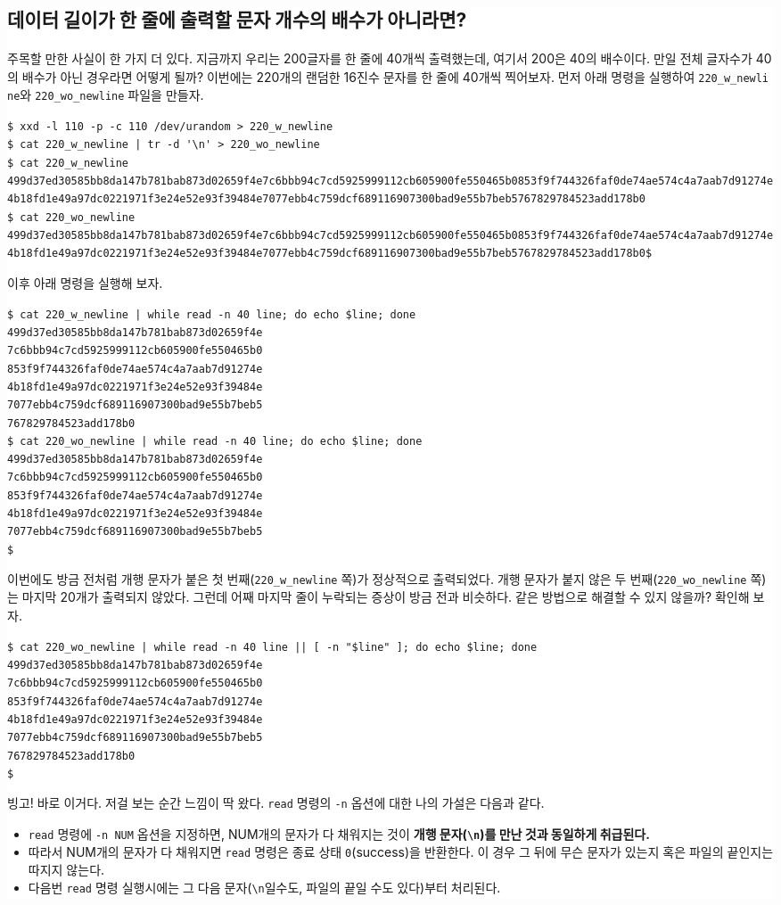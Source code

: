 ## 데이터 길이가 한 줄에 출력할 문자 개수의 배수가 아니라면?

주목할 만한 사실이 한 가지 더 있다. 지금까지 우리는 200글자를 한 줄에 40개씩 출력했는데, 여기서 200은 40의 배수이다. 만일 전체 글자수가 40의 배수가 아닌 경우라면 어떻게 될까? 이번에는 220개의 랜덤한 16진수 문자를 한 줄에 40개씩 찍어보자. 먼저 아래 명령을 실행하여 `220_w_newline`와 `220_wo_newline` 파일을 만들자.

```console
$ xxd -l 110 -p -c 110 /dev/urandom > 220_w_newline
$ cat 220_w_newline | tr -d '\n' > 220_wo_newline
$ cat 220_w_newline
499d37ed30585bb8da147b781bab873d02659f4e7c6bbb94c7cd5925999112cb605900fe550465b0853f9f744326faf0de74ae574c4a7aab7d91274e4b18fd1e49a97dc0221971f3e24e52e93f39484e7077ebb4c759dcf689116907300bad9e55b7beb5767829784523add178b0
$ cat 220_wo_newline
499d37ed30585bb8da147b781bab873d02659f4e7c6bbb94c7cd5925999112cb605900fe550465b0853f9f744326faf0de74ae574c4a7aab7d91274e4b18fd1e49a97dc0221971f3e24e52e93f39484e7077ebb4c759dcf689116907300bad9e55b7beb5767829784523add178b0$
```

이후 아래 명령을 실행해 보자.

```console
$ cat 220_w_newline | while read -n 40 line; do echo $line; done
499d37ed30585bb8da147b781bab873d02659f4e
7c6bbb94c7cd5925999112cb605900fe550465b0
853f9f744326faf0de74ae574c4a7aab7d91274e
4b18fd1e49a97dc0221971f3e24e52e93f39484e
7077ebb4c759dcf689116907300bad9e55b7beb5
767829784523add178b0
$ cat 220_wo_newline | while read -n 40 line; do echo $line; done
499d37ed30585bb8da147b781bab873d02659f4e
7c6bbb94c7cd5925999112cb605900fe550465b0
853f9f744326faf0de74ae574c4a7aab7d91274e
4b18fd1e49a97dc0221971f3e24e52e93f39484e
7077ebb4c759dcf689116907300bad9e55b7beb5
$
```

이번에도 방금 전처럼 개행 문자가 붙은 첫 번째(`220_w_newline` 쪽)가 정상적으로 출력되었다. 개행 문자가 붙지 않은 두 번째(`220_wo_newline` 쪽)는 마지막 20개가 출력되지 않았다. 그런데 어째 마지막 줄이 누락되는 증상이 방금 전과 비슷하다. 같은 방법으로 해결할 수 있지 않을까? 확인해 보자.

```console
$ cat 220_wo_newline | while read -n 40 line || [ -n "$line" ]; do echo $line; done
499d37ed30585bb8da147b781bab873d02659f4e
7c6bbb94c7cd5925999112cb605900fe550465b0
853f9f744326faf0de74ae574c4a7aab7d91274e
4b18fd1e49a97dc0221971f3e24e52e93f39484e
7077ebb4c759dcf689116907300bad9e55b7beb5
767829784523add178b0
$
```

빙고! 바로 이거다. 저걸 보는 순간 느낌이 딱 왔다. `read` 명령의 `-n` 옵션에 대한 나의 가설은 다음과 같다.

- `read` 명령에 `-n NUM` 옵션을 지정하면, NUM개의 문자가 다 채워지는 것이 **개행 문자(`\n`)를 만난 것과 동일하게 취급된다.**
- 따라서 NUM개의 문자가 다 채워지면 `read` 명령은 종료 상태 `0`(success)을 반환한다. 이 경우 그 뒤에 무슨 문자가 있는지 혹은 파일의 끝인지는 따지지 않는다.
- 다음번 `read` 명령 실행시에는 그 다음 문자(`\n`일수도, 파일의 끝일 수도 있다)부터 처리된다.
